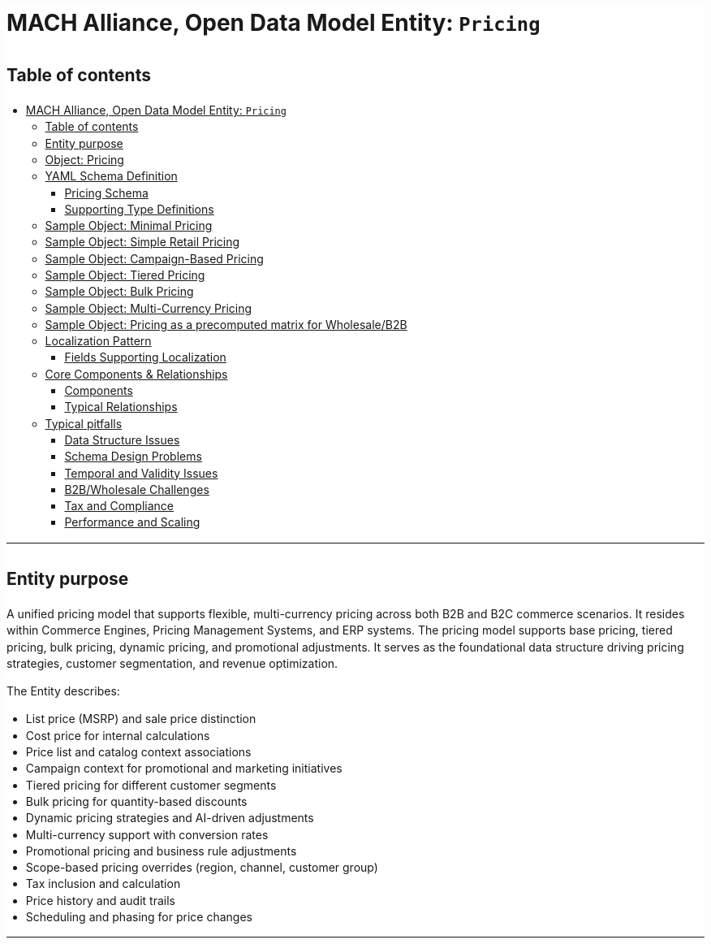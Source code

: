 # MACH Alliance, Open Data Model Entity: `Pricing`

## Table of contents

- [MACH Alliance, Open Data Model Entity: `Pricing`](#mach-alliance-open-data-model-entity-pricing)
  - [Table of contents](#table-of-contents)
  - [Entity purpose](#entity-purpose)
  - [Object: Pricing](#object-pricing)
  - [YAML Schema Definition](#yaml-schema-definition)
    - [Pricing Schema](#pricing-schema)
    - [Supporting Type Definitions](#supporting-type-definitions)
  - [Sample Object: Minimal Pricing](#sample-object-minimal-pricing)
  - [Sample Object: Simple Retail Pricing](#sample-object-simple-retail-pricing)
  - [Sample Object: Campaign-Based Pricing](#sample-object-campaign-based-pricing)
  - [Sample Object: Tiered Pricing](#sample-object-tiered-pricing)
  - [Sample Object: Bulk Pricing](#sample-object-bulk-pricing)
  - [Sample Object: Multi-Currency Pricing](#sample-object-multi-currency-pricing)
  - [Sample Object: Pricing as a precomputed matrix for Wholesale/B2B](#sample-object-pricing-as-a-precomputed-matrix-for-wholesaleb2b)
  - [Localization Pattern](#localization-pattern)
    - [Fields Supporting Localization](#fields-supporting-localization)
  - [Core Components \& Relationships](#core-components--relationships)
    - [Components](#components)
    - [Typical Relationships](#typical-relationships)
  - [Typical pitfalls](#typical-pitfalls)
    - [Data Structure Issues](#data-structure-issues)
    - [Schema Design Problems](#schema-design-problems)
    - [Temporal and Validity Issues](#temporal-and-validity-issues)
    - [B2B/Wholesale Challenges](#b2bwholesale-challenges)
    - [Tax and Compliance](#tax-and-compliance)
    - [Performance and Scaling](#performance-and-scaling)


---

## Entity purpose

A unified pricing model that supports flexible, multi-currency pricing across both B2B and B2C commerce scenarios. It resides within Commerce Engines, Pricing Management Systems, and ERP systems. The pricing model supports base pricing, tiered pricing, bulk pricing, dynamic pricing, and promotional adjustments. It serves as the foundational data structure driving pricing strategies, customer segmentation, and revenue optimization.

The Entity describes:
- List price (MSRP) and sale price distinction
- Cost price for internal calculations
- Price list and catalog context associations
- Campaign context for promotional and marketing initiatives
- Tiered pricing for different customer segments
- Bulk pricing for quantity-based discounts
- Dynamic pricing strategies and AI-driven adjustments
- Multi-currency support with conversion rates
- Promotional pricing and business rule adjustments
- Scope-based pricing overrides (region, channel, customer group)
- Tax inclusion and calculation
- Price history and audit trails
- Scheduling and phasing for price changes

---